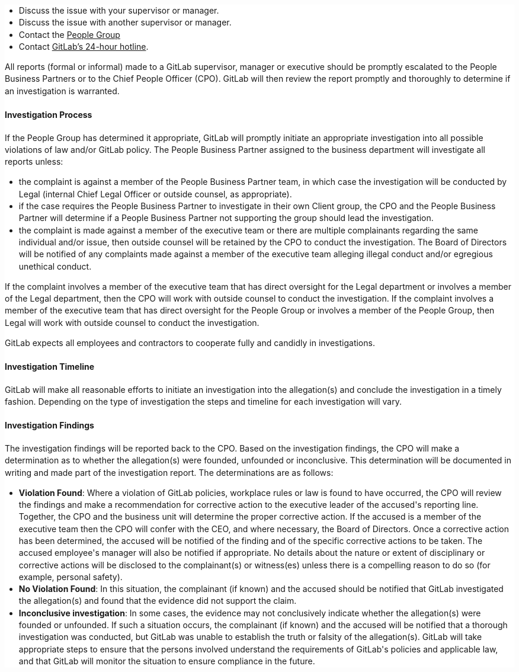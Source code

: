 * Discuss the issue with your supervisor or manager.
* Discuss the issue with another supervisor or manager.
* Contact the [People Group](https://about.gitlab.com/handbook/people-group/)
* Contact [GitLab’s 24-hour hotline](#how-to-contact-gitlabs-24-hour-hotline).

All reports (formal or informal) made to a GitLab supervisor, manager or executive should be promptly escalated to the People Business Partners or to the Chief People Officer (CPO).  GitLab will then review the report promptly and thoroughly to determine if an investigation is warranted.

#### Investigation Process

If the People Group has determined it appropriate, GitLab will promptly initiate an appropriate investigation into all possible violations of law and/or GitLab policy. The People Business Partner assigned to the business department will investigate all reports unless:

* the complaint is against a member of the People Business Partner team, in which case the investigation will be conducted by Legal (internal Chief Legal Officer or outside counsel, as appropriate).
* if the case requires the People Business Partner to investigate in their own Client group, the CPO and the People Business Partner will determine if a People Business Partner not supporting the group should lead the investigation.
* the complaint is made against a member of the executive team or there are multiple complainants regarding the same individual and/or issue, then outside counsel will be retained by the CPO to conduct the investigation. The Board of Directors will be notified of any complaints made against a member of the executive team alleging illegal conduct and/or egregious unethical conduct.

If the complaint involves a member of the executive team that has direct oversight for the Legal department or involves a member of the Legal department, then the CPO will work with outside counsel to conduct the investigation. If the complaint involves a member of the executive team that has direct oversight for the People Group or involves a member of the People Group, then Legal will work with outside counsel to conduct the investigation.

GitLab expects all employees and contractors to cooperate fully and candidly in investigations.

#### Investigation Timeline

GitLab will make all reasonable efforts to initiate an investigation into the allegation(s) and conclude the investigation in a timely fashion. Depending on the type of investigation the steps and timeline for each investigation will vary.

#### Investigation Findings

The investigation findings will be reported back to the CPO. Based on the investigation findings, the CPO will make a determination as to whether the allegation(s) were founded, unfounded or inconclusive. This determination will be documented in writing and made part of the investigation report. The determinations are as follows:

* **Violation Found**: Where a violation of GitLab policies, workplace rules or law is found to have occurred, the CPO will review the findings and make a recommendation for corrective action to the executive leader of the accused's reporting line. Together, the CPO and the business unit will determine the proper corrective action. If the accused is a member of the executive team then the CPO will confer with the CEO, and where necessary, the Board of Directors. Once a corrective action has been determined, the accused will be notified of the finding and of the specific corrective actions to be taken. The accused employee's manager will also be notified if appropriate. No details about the nature or extent of disciplinary or corrective actions will be disclosed to the complainant(s) or witness(es) unless there is a compelling reason to do so (for example, personal safety).
* **No Violation Found**: In this situation, the complainant (if known) and the accused should be notified that GitLab investigated the allegation(s) and found that the evidence did not support the claim.
* **Inconclusive investigation**: In some cases, the evidence may not conclusively indicate whether the allegation(s) were founded or unfounded. If such a situation occurs, the complainant (if known) and the accused will be notified that a thorough investigation was conducted, but GitLab was unable to establish the truth or falsity of the allegation(s). GitLab will take appropriate steps to ensure that the persons involved understand the requirements of GitLab's policies and applicable law, and that GitLab will monitor the situation to ensure compliance in the future.
